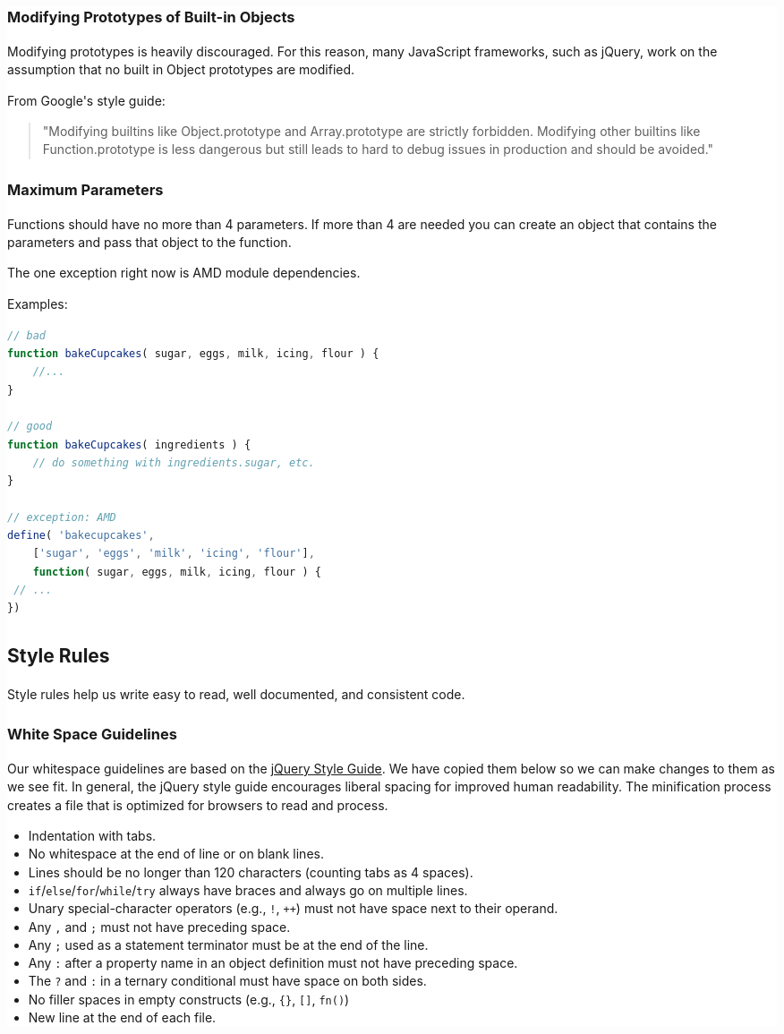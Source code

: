 ### Modifying Prototypes of Built-in Objects

Modifying prototypes is heavily discouraged. For this reason, many JavaScript frameworks, such as jQuery, work on the assumption that no built in Object prototypes are modified.

From Google's style guide:
> "Modifying builtins like Object.prototype and Array.prototype are strictly forbidden. Modifying other builtins like Function.prototype is less dangerous but still leads to hard to debug issues in production and should be avoided."

### Maximum Parameters
Functions should have no more than 4 parameters.  If more than 4 are needed you can create an object that contains the parameters and pass that object to the function.

The one exception right now is AMD module dependencies.

Examples:
```javascript
// bad
function bakeCupcakes( sugar, eggs, milk, icing, flour ) {
    //...
}

// good
function bakeCupcakes( ingredients ) {
    // do something with ingredients.sugar, etc.
}

// exception: AMD
define( 'bakecupcakes',
    ['sugar', 'eggs', 'milk', 'icing', 'flour'],
    function( sugar, eggs, milk, icing, flour ) {
 // ...
})

```

## Style Rules

Style rules help us write easy to read, well documented, and consistent code.

### White Space Guidelines

Our whitespace guidelines are based on the [jQuery Style Guide](http://contribute.jquery.org/style-guide/js/). We have copied them below so we can make changes to them as we see fit. In general, the jQuery style guide encourages liberal spacing for improved human readability. The minification process creates a file that is optimized for browsers to read and process.

- Indentation with tabs.
- No whitespace at the end of line or on blank lines.
- Lines should be no longer than 120 characters (counting tabs as 4 spaces).
- `if`/`else`/`for`/`while`/`try` always have braces and always go on multiple lines.
- Unary special-character operators (e.g., `!`, `++`) must not have space next to their operand.
- Any `,` and `;` must not have preceding space.
- Any `;` used as a statement terminator must be at the end of the line.
- Any `:` after a property name in an object definition must not have preceding space.
- The `?` and `:` in a ternary conditional must have space on both sides.
- No filler spaces in empty constructs (e.g., `{}`, `[]`, `fn()`)
- New line at the end of each file.
